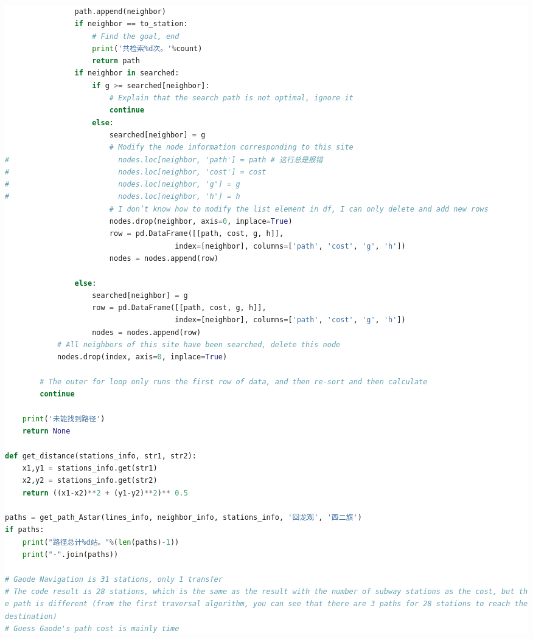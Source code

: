 ```python
                path.append(neighbor)
                if neighbor == to_station:
                    # Find the goal, end
                    print('共检索%d次。'%count)
                    return path
                if neighbor in searched:
                    if g >= searched[neighbor]:
                        # Explain that the search path is not optimal, ignore it
                        continue
                    else:
                        searched[neighbor] = g
                        # Modify the node information corresponding to this site
#                         nodes.loc[neighbor, 'path'] = path # 这行总是报错
#                         nodes.loc[neighbor, 'cost'] = cost
#                         nodes.loc[neighbor, 'g'] = g
#                         nodes.loc[neighbor, 'h'] = h
                        # I don’t know how to modify the list element in df, I can only delete and add new rows
                        nodes.drop(neighbor, axis=0, inplace=True)
                        row = pd.DataFrame([[path, cost, g, h]],
                                       index=[neighbor], columns=['path', 'cost', 'g', 'h'])
                        nodes = nodes.append(row)
                        
                else:
                    searched[neighbor] = g
                    row = pd.DataFrame([[path, cost, g, h]],
                                       index=[neighbor], columns=['path', 'cost', 'g', 'h'])
                    nodes = nodes.append(row)
            # All neighbors of this site have been searched, delete this node
            nodes.drop(index, axis=0, inplace=True)

        # The outer for loop only runs the first row of data, and then re-sort and then calculate
        continue         
        
    print('未能找到路径')
    return None

def get_distance(stations_info, str1, str2):
    x1,y1 = stations_info.get(str1)
    x2,y2 = stations_info.get(str2)
    return ((x1-x2)**2 + (y1-y2)**2)** 0.5

paths = get_path_Astar(lines_info, neighbor_info, stations_info, '回龙观', '西二旗')
if paths:
    print("路径总计%d站。"%(len(paths)-1))
    print("-".join(paths))

# Gaode Navigation is 31 stations, only 1 transfer
# The code result is 28 stations, which is the same as the result with the number of subway stations as the cost, but the path is different (from the first traversal algorithm, you can see that there are 3 paths for 28 stations to reach the destination)
# Guess Gaode's path cost is mainly time
```